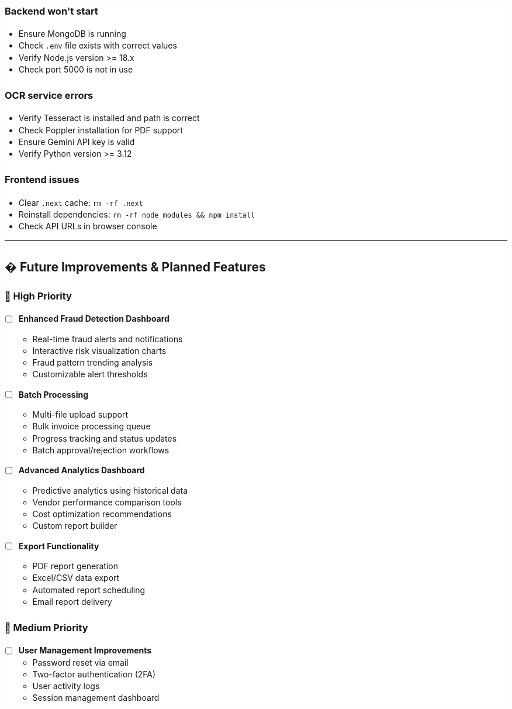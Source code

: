 ### Backend won't start
- Ensure MongoDB is running
- Check `.env` file exists with correct values
- Verify Node.js version >= 18.x
- Check port 5000 is not in use

### OCR service errors
- Verify Tesseract is installed and path is correct
- Check Poppler installation for PDF support
- Ensure Gemini API key is valid
- Verify Python version >= 3.12

### Frontend issues
- Clear `.next` cache: `rm -rf .next`
- Reinstall dependencies: `rm -rf node_modules && npm install`
- Check API URLs in browser console

---

## � Future Improvements & Planned Features

### 🎯 High Priority
- [ ] **Enhanced Fraud Detection Dashboard**
  - Real-time fraud alerts and notifications
  - Interactive risk visualization charts
  - Fraud pattern trending analysis
  - Customizable alert thresholds

- [ ] **Batch Processing**
  - Multi-file upload support
  - Bulk invoice processing queue
  - Progress tracking and status updates
  - Batch approval/rejection workflows

- [ ] **Advanced Analytics Dashboard**
  - Predictive analytics using historical data
  - Vendor performance comparison tools
  - Cost optimization recommendations
  - Custom report builder

- [ ] **Export Functionality**
  - PDF report generation
  - Excel/CSV data export
  - Automated report scheduling
  - Email report delivery

### 🚀 Medium Priority
- [ ] **User Management Improvements**
  - Password reset via email
  - Two-factor authentication (2FA)
  - User activity logs
  - Session management dashboard
